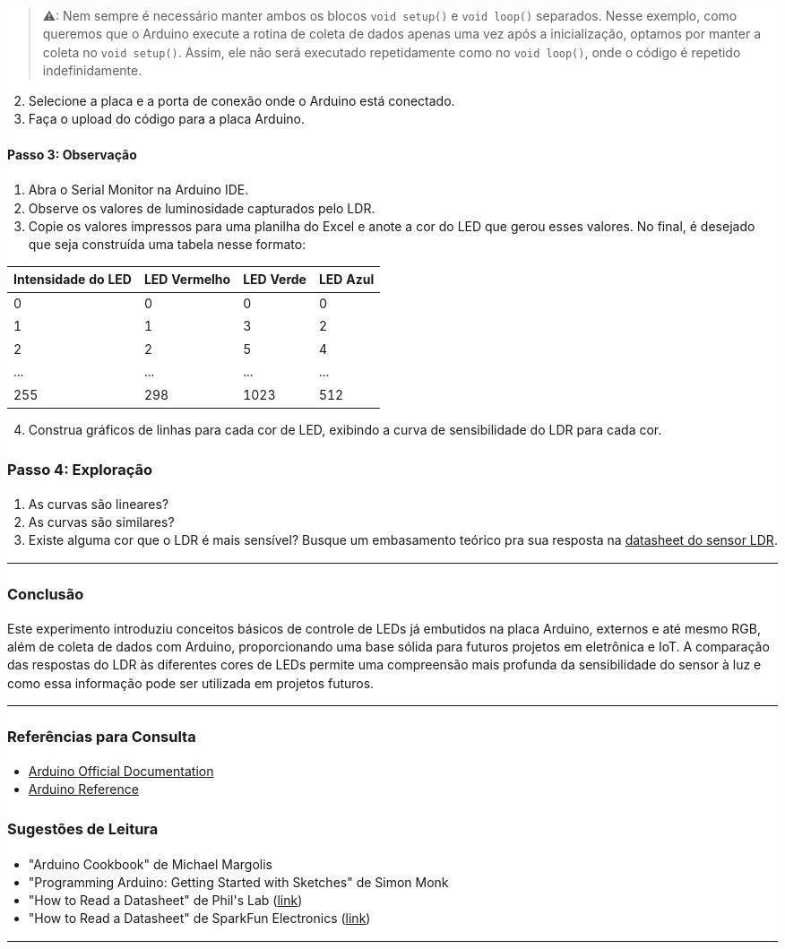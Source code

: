 > ⚠: Nem sempre é necessário manter ambos os blocos ```void setup()``` e ```void loop()``` separados. Nesse exemplo, como queremos que o Arduino execute a rotina de coleta de dados apenas uma vez após a inicialização, optamos por manter a coleta no ```void setup()```. Assim, ele não será executado repetidamente como no ```void loop()```, onde o código é repetido indefinidamente.

2. Selecione a placa e a porta de conexão onde o Arduino está conectado.
3. Faça o upload do código para a placa Arduino.

#### Passo 3: Observação

1. Abra o Serial Monitor na Arduino IDE.
2. Observe os valores de luminosidade capturados pelo LDR.
3. Copie os valores impressos para uma planilha do Excel e anote a cor do LED que gerou esses valores. No final, é desejado que seja construída uma tabela nesse formato:

| Intensidade do LED | LED Vermelho | LED Verde | LED Azul |
|---------------------|--------------|-----------|----------|
| 0                   | 0            | 0         | 0        |
| 1                   | 1            | 3         | 2        |
| 2                  | 2            | 5         | 4        |
| ...                 | ...          | ...       | ...      |
| 255                 | 298         | 1023      | 512      |

4. Construa gráficos de linhas para cada cor de LED, exibindo a curva de sensibilidade do LDR para cada cor.

### Passo 4: Exploração

1. As curvas são lineares? 
2. As curvas são similares? 
3. Existe alguma cor que o LDR é mais sensível? Busque um embasamento teórico pra sua resposta na [datasheet do sensor LDR](https://www.robocore.net/upload/attachments/sensor_ldr_gl5528_145.pdf).

---

### Conclusão
Este experimento introduziu conceitos básicos de controle de LEDs já embutidos na placa Arduino, externos e até mesmo RGB, além de coleta de dados com Arduino, proporcionando uma base sólida para futuros projetos em eletrônica e IoT. A comparação das respostas do LDR às diferentes cores de LEDs permite uma compreensão mais profunda da sensibilidade do sensor à luz e como essa informação pode ser utilizada em projetos futuros.

---

### Referências para Consulta
- [Arduino Official Documentation](https://www.arduino.cc/en/Guide/HomePage)
- [Arduino Reference](https://www.arduino.cc/reference/en/)

### Sugestões de Leitura
- "Arduino Cookbook" de Michael Margolis
- "Programming Arduino: Getting Started with Sketches" de Simon Monk
- "How to Read a Datasheet" de Phil's Lab ([link](https://youtu.be/1EXXqWweTkI?si=hngcrZDaMttrbT5z))
- "How to Read a Datasheet" de SparkFun Electronics ([link](https://www.sparkfun.com/tutorials/223))

---

